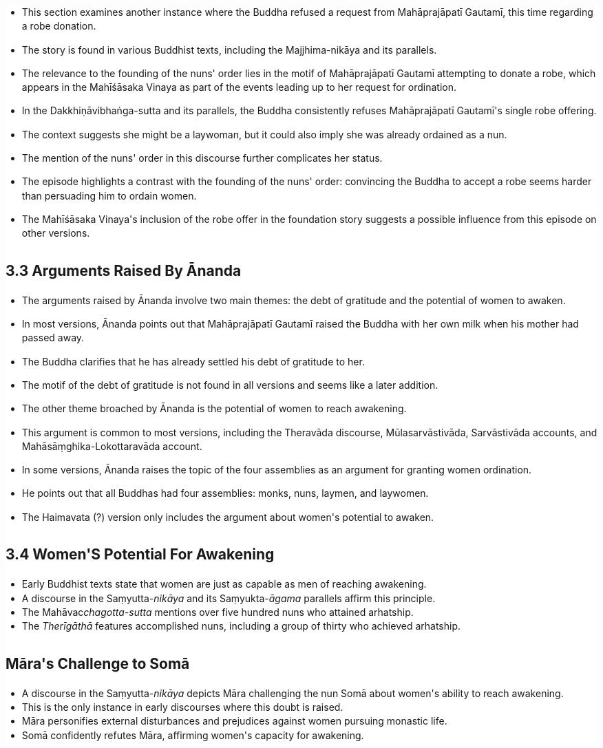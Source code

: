 * This section examines another instance where the Buddha refused a request from Mahāprajāpatī Gautamī, this time regarding a robe donation.
* The story is found in various Buddhist texts, including the Majjhima-nikāya and its parallels.
* The relevance to the founding of the nuns' order lies in the motif of Mahāprajāpatī Gautamī attempting to donate a robe, which appears in the Mahīśāsaka Vinaya as part of the events leading up to her request for ordination.

* In the Dakkhiṇāvibhaṅga-sutta and its parallels, the Buddha consistently refuses Mahāprajāpatī Gautamī's single robe offering.
*  The context suggests she might be a laywoman, but it could also imply she was already ordained as a nun.
* The mention of the nuns' order in this discourse further complicates her status.

* The episode highlights a contrast with the founding of the nuns' order: convincing the Buddha to accept a robe seems harder than persuading him to ordain women.
* The Mahīśāsaka Vinaya's inclusion of the robe offer in the foundation story suggests a possible influence from this episode on other versions.




## 3.3 Arguments Raised By Ānanda

* The arguments raised by Ānanda involve two main themes: the debt of gratitude and the potential of women to awaken.
* In most versions, Ānanda points out that Mahāprajāpatī Gautamī raised the Buddha with her own milk when his mother had passed away. 
* The Buddha clarifies that he has already settled his debt of gratitude to her.

*  The motif of the debt of gratitude is not found in all versions and seems like a later addition.

* The other theme broached by Ānanda is the potential of women to reach awakening.
* This argument is common to most versions, including the Theravāda discourse, Mūlasarvāstivāda, Sarvāstivāda accounts, and Mahāsāṃghika-Lokottaravāda account.

* In some versions, Ānanda raises the topic of the four assemblies as an argument for granting women ordination.
* He points out that all Buddhas had four assemblies: monks, nuns, laymen, and laywomen.

* The Haimavata (?) version only includes the argument about women's potential to awaken.





## 3.4 Women'S Potential For Awakening

* Early Buddhist texts state that women are just as capable as men of reaching awakening.
* A discourse in the Saṃyutta-*nikāya* and its Saṃyukta-*āgama* parallels affirm this principle.
* The Mahāvac*chagotta-sutta* mentions over five hundred nuns who attained arhatship.
* The *Therīgāthā* features accomplished nuns, including a group of thirty who achieved arhatship.

##  Māra's Challenge to Somā

* A discourse in the Saṃyutta-*nikāya* depicts Māra challenging the nun Somā about women's ability to reach awakening.
* This is the only instance in early discourses where this doubt is raised.
* Māra personifies external disturbances and prejudices against women pursuing monastic life.
* Somā confidently refutes Māra, affirming women's capacity for awakening.
